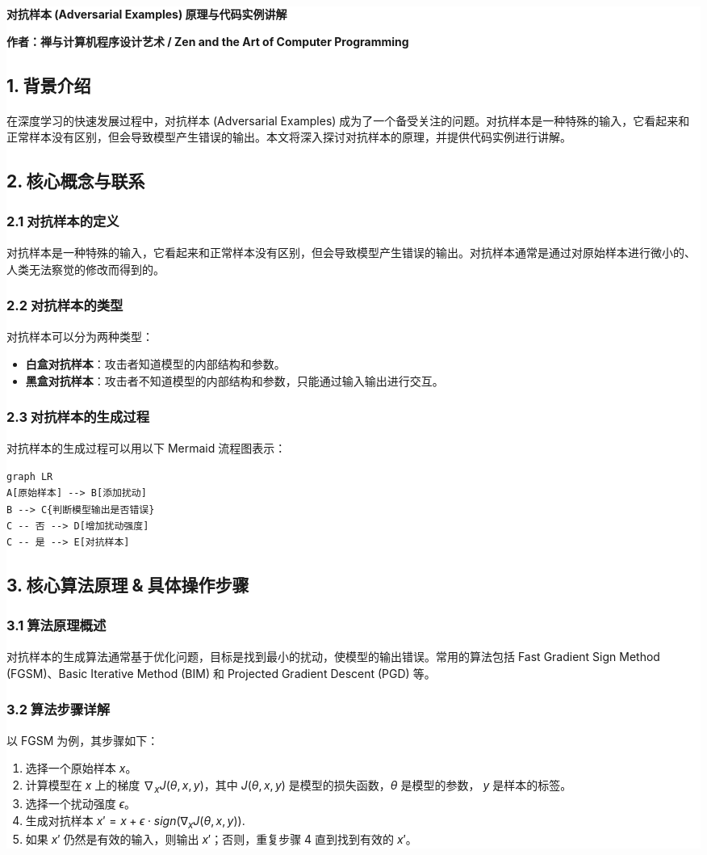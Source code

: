                  

**对抗样本 (Adversarial Examples) 原理与代码实例讲解**

**作者：禅与计算机程序设计艺术 / Zen and the Art of Computer Programming**

## 1. 背景介绍

在深度学习的快速发展过程中，对抗样本 (Adversarial Examples) 成为了一个备受关注的问题。对抗样本是一种特殊的输入，它看起来和正常样本没有区别，但会导致模型产生错误的输出。本文将深入探讨对抗样本的原理，并提供代码实例进行讲解。

## 2. 核心概念与联系

### 2.1 对抗样本的定义

对抗样本是一种特殊的输入，它看起来和正常样本没有区别，但会导致模型产生错误的输出。对抗样本通常是通过对原始样本进行微小的、人类无法察觉的修改而得到的。

### 2.2 对抗样本的类型

对抗样本可以分为两种类型：

- **白盒对抗样本**：攻击者知道模型的内部结构和参数。
- **黑盒对抗样本**：攻击者不知道模型的内部结构和参数，只能通过输入输出进行交互。

### 2.3 对抗样本的生成过程

对抗样本的生成过程可以用以下 Mermaid 流程图表示：

```mermaid
graph LR
A[原始样本] --> B[添加扰动]
B --> C{判断模型输出是否错误}
C -- 否 --> D[增加扰动强度]
C -- 是 --> E[对抗样本]
```

## 3. 核心算法原理 & 具体操作步骤

### 3.1 算法原理概述

对抗样本的生成算法通常基于优化问题，目标是找到最小的扰动，使模型的输出错误。常用的算法包括 Fast Gradient Sign Method (FGSM)、Basic Iterative Method (BIM) 和 Projected Gradient Descent (PGD) 等。

### 3.2 算法步骤详解

以 FGSM 为例，其步骤如下：

1. 选择一个原始样本 $x$。
2. 计算模型在 $x$ 上的梯度 $\nabla_x J(\theta, x, y)$，其中 $J(\theta, x, y)$ 是模型的损失函数，$\theta$ 是模型的参数， $y$ 是样本的标签。
3. 选择一个扰动强度 $\epsilon$。
4. 生成对抗样本 $x' = x + \epsilon \cdot sign(\nabla_x J(\theta, x, y))$.
5. 如果 $x'$ 仍然是有效的输入，则输出 $x'$；否则，重复步骤 4 直到找到有效的 $x'$。

